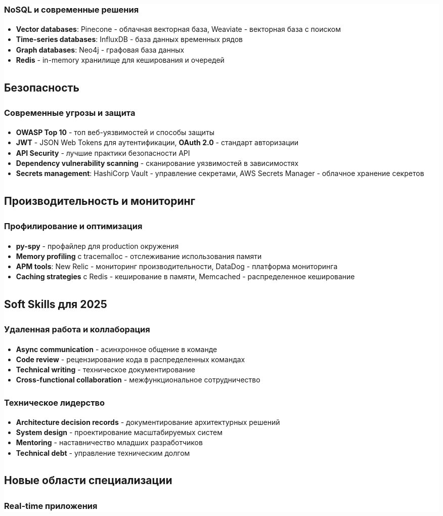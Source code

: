 
### NoSQL и современные решения

- **Vector databases**: Pinecone - облачная векторная база, Weaviate - векторная база с поиском
- **Time-series databases**: InfluxDB - база данных временных рядов
- **Graph databases**: Neo4j - графовая база данных
- **Redis** - in-memory хранилище для кеширования и очередей


## Безопасность

### Современные угрозы и защита

- **OWASP Top 10** - топ веб-уязвимостей и способы защиты
- **JWT** - JSON Web Tokens для аутентификации, **OAuth 2.0** - стандарт авторизации
- **API Security** - лучшие практики безопасности API
- **Dependency vulnerability scanning** - сканирование уязвимостей в зависимостях
- **Secrets management**: HashiCorp Vault - управление секретами, AWS Secrets Manager - облачное хранение секретов


## Производительность и мониторинг

### Профилирование и оптимизация

- **py-spy** - профайлер для production окружения
- **Memory profiling** с tracemalloc - отслеживание использования памяти
- **APM tools**: New Relic - мониторинг производительности, DataDog - платформа мониторинга
- **Caching strategies** с Redis - кеширование в памяти, Memcached - распределенное кеширование


## Soft Skills для 2025

### Удаленная работа и коллаборация

- **Async communication** - асинхронное общение в команде
- **Code review** - рецензирование кода в распределенных командах
- **Technical writing** - техническое документирование
- **Cross-functional collaboration** - межфункциональное сотрудничество


### Техническое лидерство

- **Architecture decision records** - документирование архитектурных решений
- **System design** - проектирование масштабируемых систем
- **Mentoring** - наставничество младших разработчиков
- **Technical debt** - управление техническим долгом


## Новые области специализации

### Real-time приложения
